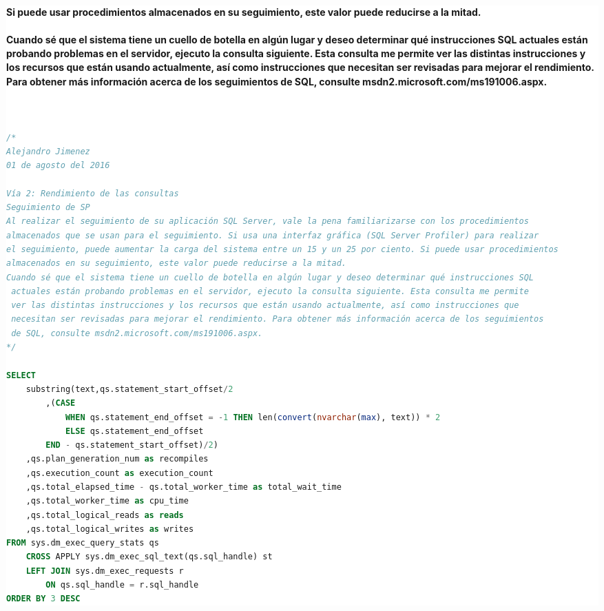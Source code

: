 #### Si puede usar procedimientos almacenados en su seguimiento, este valor puede reducirse a la mitad.
#### Cuando sé que el sistema tiene un cuello de botella en algún lugar y deseo determinar qué instrucciones SQL  actuales están probando problemas en el servidor, ejecuto la consulta siguiente. Esta consulta me permite  ver las distintas instrucciones y los recursos que están usando actualmente, así como instrucciones que  necesitan ser revisadas para mejorar el rendimiento. Para obtener más información acerca de los seguimientos  de SQL, consulte msdn2.microsoft.com/ms191006.aspx.
# 

~~~sql

/*
Alejandro Jimenez 
01 de agosto del 2016

Vía 2: Rendimiento de las consultas
Seguimiento de SP
Al realizar el seguimiento de su aplicación SQL Server, vale la pena familiarizarse con los procedimientos 
almacenados que se usan para el seguimiento. Si usa una interfaz gráfica (SQL Server Profiler) para realizar 
el seguimiento, puede aumentar la carga del sistema entre un 15 y un 25 por ciento. Si puede usar procedimientos 
almacenados en su seguimiento, este valor puede reducirse a la mitad.
Cuando sé que el sistema tiene un cuello de botella en algún lugar y deseo determinar qué instrucciones SQL
 actuales están probando problemas en el servidor, ejecuto la consulta siguiente. Esta consulta me permite 
 ver las distintas instrucciones y los recursos que están usando actualmente, así como instrucciones que 
 necesitan ser revisadas para mejorar el rendimiento. Para obtener más información acerca de los seguimientos 
 de SQL, consulte msdn2.microsoft.com/ms191006.aspx.
*/

SELECT  
    substring(text,qs.statement_start_offset/2 
        ,(CASE     
            WHEN qs.statement_end_offset = -1 THEN len(convert(nvarchar(max), text)) * 2  
            ELSE qs.statement_end_offset  
        END - qs.statement_start_offset)/2)  
    ,qs.plan_generation_num as recompiles 
    ,qs.execution_count as execution_count 
    ,qs.total_elapsed_time - qs.total_worker_time as total_wait_time 
    ,qs.total_worker_time as cpu_time 
    ,qs.total_logical_reads as reads 
    ,qs.total_logical_writes as writes 
FROM sys.dm_exec_query_stats qs 
    CROSS APPLY sys.dm_exec_sql_text(qs.sql_handle) st 
    LEFT JOIN sys.dm_exec_requests r  
        ON qs.sql_handle = r.sql_handle 
ORDER BY 3 DESC 
~~~
# 
# 